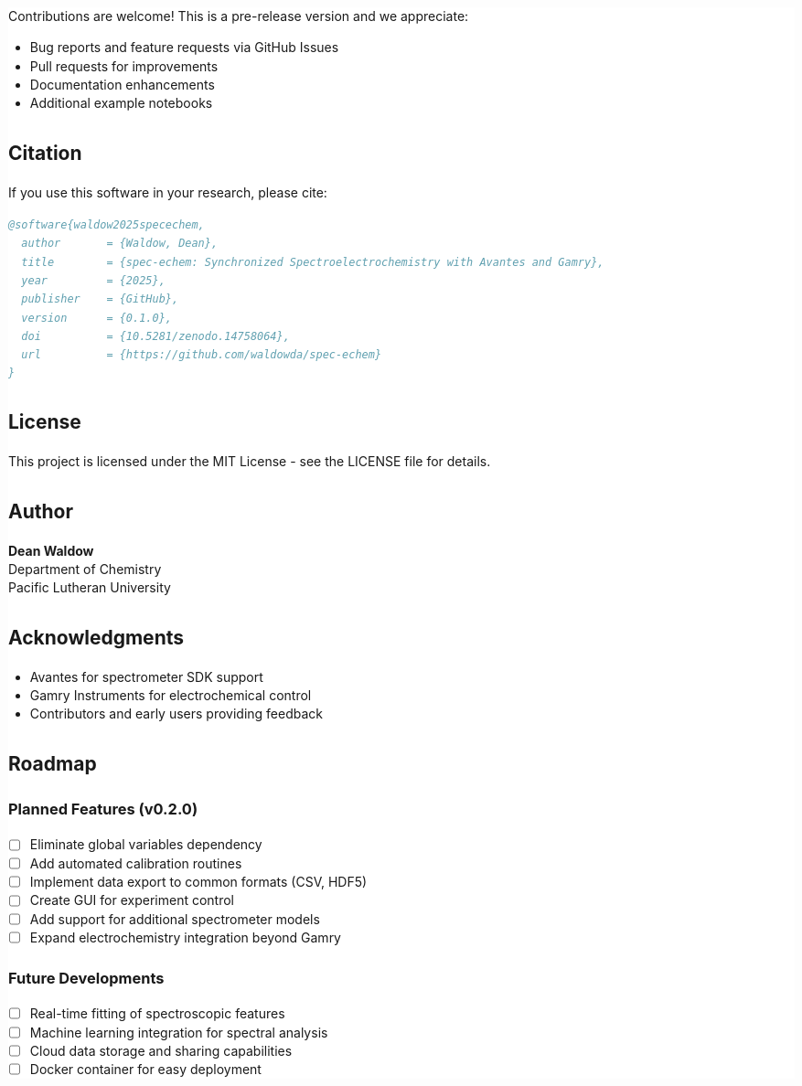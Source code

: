 Contributions are welcome! This is a pre-release version and we appreciate:
- Bug reports and feature requests via GitHub Issues
- Pull requests for improvements
- Documentation enhancements
- Additional example notebooks

## Citation

If you use this software in your research, please cite:

```bibtex
@software{waldow2025specechem,
  author       = {Waldow, Dean},
  title        = {spec-echem: Synchronized Spectroelectrochemistry with Avantes and Gamry},
  year         = {2025},
  publisher    = {GitHub},
  version      = {0.1.0},
  doi          = {10.5281/zenodo.14758064},
  url          = {https://github.com/waldowda/spec-echem}
}
```

## License

This project is licensed under the MIT License - see the LICENSE file for details.

## Author

**Dean Waldow**  
Department of Chemistry  
Pacific Lutheran University

## Acknowledgments

- Avantes for spectrometer SDK support
- Gamry Instruments for electrochemical control
- Contributors and early users providing feedback

## Roadmap

### Planned Features (v0.2.0)
- [ ] Eliminate global variables dependency
- [ ] Add automated calibration routines
- [ ] Implement data export to common formats (CSV, HDF5)
- [ ] Create GUI for experiment control
- [ ] Add support for additional spectrometer models
- [ ] Expand electrochemistry integration beyond Gamry

### Future Developments
- [ ] Real-time fitting of spectroscopic features
- [ ] Machine learning integration for spectral analysis
- [ ] Cloud data storage and sharing capabilities
- [ ] Docker container for easy deployment
